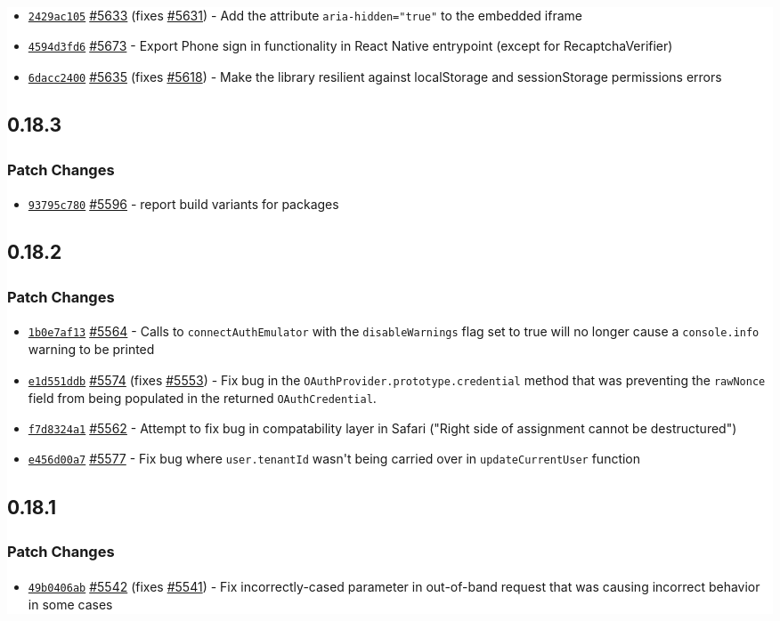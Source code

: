 * [`2429ac105`](https://github.com/firebase/firebase-js-sdk/commit/2429ac105b0aeb15eb8c362665448c209887bada) [#5633](https://github.com/firebase/firebase-js-sdk/pull/5633) (fixes [#5631](https://github.com/firebase/firebase-js-sdk/issues/5631)) - Add the attribute `aria-hidden="true"` to the embedded iframe

- [`4594d3fd6`](https://github.com/firebase/firebase-js-sdk/commit/4594d3fd6c7f7680b877aa2017ba35084ef6af96) [#5673](https://github.com/firebase/firebase-js-sdk/pull/5673) - Export Phone sign in functionality in React Native entrypoint (except for RecaptchaVerifier)

* [`6dacc2400`](https://github.com/firebase/firebase-js-sdk/commit/6dacc2400fdcf4432ed1977ca1eb148da6db3fc5) [#5635](https://github.com/firebase/firebase-js-sdk/pull/5635) (fixes [#5618](https://github.com/firebase/firebase-js-sdk/issues/5618)) - Make the library resilient against localStorage and sessionStorage permissions errors

## 0.18.3

### Patch Changes

- [`93795c780`](https://github.com/firebase/firebase-js-sdk/commit/93795c7801d6b28ccbbe5855fd2f3fc377b1db5f) [#5596](https://github.com/firebase/firebase-js-sdk/pull/5596) - report build variants for packages

## 0.18.2

### Patch Changes

- [`1b0e7af13`](https://github.com/firebase/firebase-js-sdk/commit/1b0e7af130c59b867e84b3f2615248fedad5b83d) [#5564](https://github.com/firebase/firebase-js-sdk/pull/5564) - Calls to `connectAuthEmulator` with the `disableWarnings` flag set to true will no longer cause a `console.info` warning to be printed

* [`e1d551ddb`](https://github.com/firebase/firebase-js-sdk/commit/e1d551ddb29db0f1fdf25c986cfcae6804bc8e79) [#5574](https://github.com/firebase/firebase-js-sdk/pull/5574) (fixes [#5553](https://github.com/firebase/firebase-js-sdk/issues/5553)) - Fix bug in the `OAuthProvider.prototype.credential` method that was preventing the `rawNonce` field from being populated in the returned `OAuthCredential`.

- [`f7d8324a1`](https://github.com/firebase/firebase-js-sdk/commit/f7d8324a188f013f7875cf6c35fc4beb2c78c0ae) [#5562](https://github.com/firebase/firebase-js-sdk/pull/5562) - Attempt to fix bug in compatability layer in Safari ("Right side of assignment cannot be destructured")

* [`e456d00a7`](https://github.com/firebase/firebase-js-sdk/commit/e456d00a7d054b2e95476562a087f2b12301e800) [#5577](https://github.com/firebase/firebase-js-sdk/pull/5577) - Fix bug where `user.tenantId` wasn't being carried over in `updateCurrentUser` function

## 0.18.1

### Patch Changes

- [`49b0406ab`](https://github.com/firebase/firebase-js-sdk/commit/49b0406abb9b211c5b75325b0383539ac03358d1) [#5542](https://github.com/firebase/firebase-js-sdk/pull/5542) (fixes [#5541](https://github.com/firebase/firebase-js-sdk/issues/5541)) - Fix incorrectly-cased parameter in out-of-band request that was causing incorrect behavior in some cases
